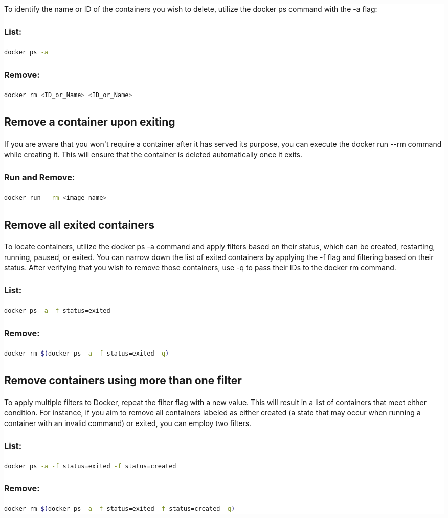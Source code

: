 To identify the name or ID of the containers you wish to delete, utilize the docker ps command with the -a flag:

### List:
```bash
docker ps -a
```

### Remove:
```bash
docker rm <ID_or_Name> <ID_or_Name>
```

## Remove a container upon exiting
If you are aware that you won't require a container after it has served its purpose, you can execute the docker run --rm command while creating it. This will ensure that the container is deleted automatically once it exits.

### Run and Remove:
```bash
docker run --rm <image_name>
```

## Remove all exited containers
To locate containers, utilize the docker ps -a command and apply filters based on their status, which can be created, restarting, running, paused, or exited. You can narrow down the list of exited containers by applying the -f flag and filtering based on their status. After verifying that you wish to remove those containers, use -q to pass their IDs to the docker rm command.

### List:
```bash
docker ps -a -f status=exited
```
### Remove:
```bash
docker rm $(docker ps -a -f status=exited -q)
```

## Remove containers using more than one filter
To apply multiple filters to Docker, repeat the filter flag with a new value. This will result in a list of containers that meet either condition. For instance, if you aim to remove all containers labeled as either created (a state that may occur when running a container with an invalid command) or exited, you can employ two filters.
### List:
```bash
docker ps -a -f status=exited -f status=created
```
### Remove:
```bash
docker rm $(docker ps -a -f status=exited -f status=created -q)
```
